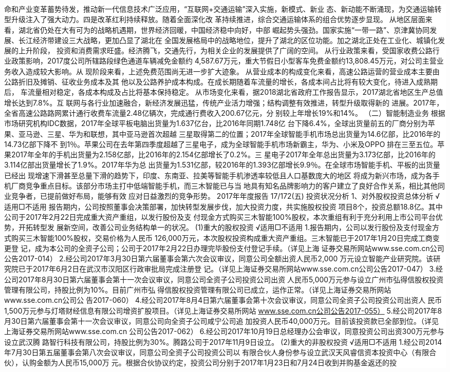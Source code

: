 命和产业变革蓄势待发，推动新一代信息技术广泛应用，“互联网+交通运输”深入实施，新模式、新业
态、新动能不断涌现，为交通运输转型升级注入了强大动力。四是改革红利持续释放。随着全面深化改
革持续推进，综合交通运输体系的组合优势逐步显现。
从地区层面来看，湖北省仍处在大有可为的战略机遇期，世界经济回暖，中国经济稳中向好，中部
崛起势头强劲。国家实施“一带一路”、京津冀协同发展、长江经济带建设三大战略，更加凸显了湖北在
全国发展格局中的战略地位，提升了湖北的区位功能。加之湖北正处在工业化、城镇化发展的上升阶段，
投资和消费需求旺盛。经济腾飞，交通先行，为相关企业的发展提供了广阔的空间。
从行业政策来看，受国家收费公路行业政策影响，2017度公司所辖路段绿色通道车辆减免金额约
4,587.67万元，重大节假日小型客车免费金额约13,808.45万元，对公司主营业务收入造成较大影响。从
现阶段来看，上述免费范围尚无进一步扩大迹象。
从营业成本的构成变化来看，高速公路运营的营业成本主要由公路折旧及摊销、征收业务成本及其
他以及公路养护成本构成。在成长期随着车流量的增长，各成本间占比将有较大变化，待进入成熟期后，
车流量相对稳定，各成本构成及占比将基本保持稳定。
从市场变化来看，据2018湖北省政府工作报告显示，2017湖北省地区生产总值增长达到7.8%。互
联网与各行业加速融合，新经济发展迅猛，传统产业活力增强；结构调整有效推进，转型升级取得新的
进展。2017年，全省高速公路路网累计通行收费车流量2.48亿辆次，完成通行费收入200.67亿元，分
别较上年增长19%和14%。
（二）智能制造业务
根据市场研究机构IDC数据，2017年全球平板电脑出货量为1.637亿台，比2016年同期1.748亿
台下降6.4%，全球出货量前五的厂商分别为苹果、亚马逊、三星、华为和联想，其中亚马逊首次超越
三星取得第二的位置；2017年全球智能手机市场总出货量为14.6亿部，比2016年的14.73亿部下降不
到1％。苹果公司在去年第四季度超越了三星电子，成为全球智能手机市场新霸主，华为、小米及OPPO
排在三至五位。苹果2017年全年的手机出货量为2.158亿部，比2016年的2.154亿部增长了0.2%。三
星电子2017年全年总出货量为3.173亿部，比2016年的3.114亿部出货量增长了1.9%。2017年华为总
出货量为1.531亿部，较2016年的1.393亿部增长9.9％。在全球市场智能手机、平板的出货量已经出
现增速下滑甚至总量下滑的趋势下，印度、东南亚、拉美等智能手机渗透率较低且人口基数庞大的地区
将成为新兴市场，成为各手机厂商竞争重点目标。该部分市场主打中低端智能手机，而三木智能已与当
地具有知名品牌影响力的客户建立了良好合作关系，相比其他同业竞争者，已提前做好布局，能够有效
应对日益激烈的竞争形势。
2017年年度报告
17/172(五)
投资状况分析
1、对外股权投资总体分析
√适用□不适用
报告期内，公司按照董事会决策部署，加快转型发展步伐，加大投资力度，共实施股权投资
项目8个，投资总额18.8亿。其中公司于2017年2月22日完成重大资产重组，以发行股份及支
付现金方式购买三木智能100%股权，本次重组有利于充分利用上市公司平台优势，开拓转型发
展新空间，改善公司业务结构单一的状况。
(1)重大的股权投资
√适用□不适用
1.报告期内，公司以发行股份及支付现金方式购买三木智能100%股权，交易价格为人民币
126,000万元，本次股权投资构成重大资产重组。三木智能已于2017年1月20日完成工商变更登
记，成为本公司的全资子公司；公司于2017年2月22日办理完毕股份支付登记手续。（详见上海
证券交易所网站www.sse.com.cn公司公告2017-014）
2.经公司2017年3月30日第六届董事会第六次会议审议，同意公司全额出资人民币2,000
万元设立智能产业研究院。该研究院已于2017年6月2日在武汉市汉阳区行政审批局完成注册登
记。（详见上海证券交易所网站www.sse.com.cn公司公告2017-047）
3.经公司2017年8月30日第六届董事会第十一次会议审议，同意公司全资子公司投资公司出资
人民币5,000万元参与设立广州市弘得信股权投资管理有限公司，持股比例为10%。目前广州市弘
得信股权投资管理有限公司已成立，运作正常。（详见上海证券交易所网站www.sse.com.cn公司公
告2017-060）
4.经公司2017年8月4日第六届董事会第十次会议审议，同意公司全资子公司投资公司出资人
民币1,500万元参与灯塔财经信息有限公司增资扩股项目。（详见上海证券交易所网站
www.sse.com.cn公司公告2017-055）
5.经公司2017年8月30日第六届董事会第十一次会议审议，同意公司向全资子公司咸宁公司追
加投资人民币40,000万元。目前该投资款已全部到位。（详见上海证券交易所网站www.sse.com.cn
公司公告2017-062）
6.经公司2017年10月19日总经理办公会审议，同意投资公司出资300万元参与设立武汉腾
路智行科技有限公司，持股比例为30%。腾路公司于2017年11月9日设立。
(2)重大的非股权投资
√适用□不适用
1.经公司2014年7月30日第五届董事会第八次会议审议，同意公司全资子公司投资公司以
有限合伙人身份参与设立武汉天风睿信资本投资中心（有限合伙），认购金额为人民币15,000万
元。根据合伙协议约定，投资公司分别于2017年1月23日和7月24日收到并购基金返还的投